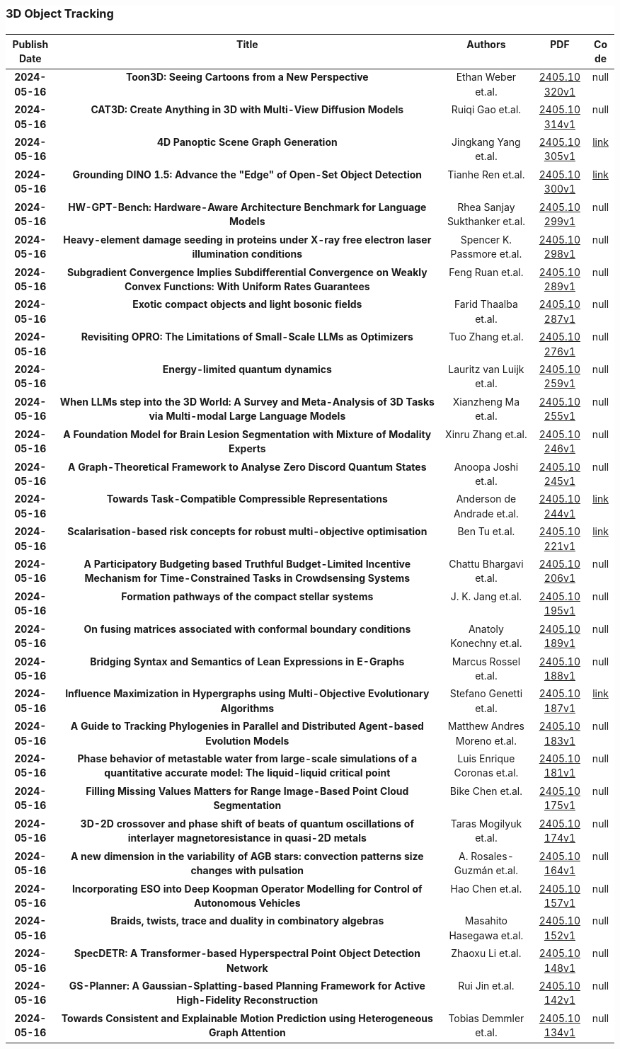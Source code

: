 ### 3D Object Tracking
|Publish Date|Title|Authors|PDF|Code|
| :---: | :---: | :---: | :---: | :---: |
|**2024-05-16**|**Toon3D: Seeing Cartoons from a New Perspective**|Ethan Weber et.al.|[2405.10320v1](http://arxiv.org/abs/2405.10320v1)|null|
|**2024-05-16**|**CAT3D: Create Anything in 3D with Multi-View Diffusion Models**|Ruiqi Gao et.al.|[2405.10314v1](http://arxiv.org/abs/2405.10314v1)|null|
|**2024-05-16**|**4D Panoptic Scene Graph Generation**|Jingkang Yang et.al.|[2405.10305v1](http://arxiv.org/abs/2405.10305v1)|[link](https://github.com/Jingkang50/OpenPSG)|
|**2024-05-16**|**Grounding DINO 1.5: Advance the "Edge" of Open-Set Object Detection**|Tianhe Ren et.al.|[2405.10300v1](http://arxiv.org/abs/2405.10300v1)|[link](https://github.com/idea-research/grounding-dino-1.5-api)|
|**2024-05-16**|**HW-GPT-Bench: Hardware-Aware Architecture Benchmark for Language Models**|Rhea Sanjay Sukthanker et.al.|[2405.10299v1](http://arxiv.org/abs/2405.10299v1)|null|
|**2024-05-16**|**Heavy-element damage seeding in proteins under X-ray free electron laser illumination conditions**|Spencer K. Passmore et.al.|[2405.10298v1](http://arxiv.org/abs/2405.10298v1)|null|
|**2024-05-16**|**Subgradient Convergence Implies Subdifferential Convergence on Weakly Convex Functions: With Uniform Rates Guarantees**|Feng Ruan et.al.|[2405.10289v1](http://arxiv.org/abs/2405.10289v1)|null|
|**2024-05-16**|**Exotic compact objects and light bosonic fields**|Farid Thaalba et.al.|[2405.10287v1](http://arxiv.org/abs/2405.10287v1)|null|
|**2024-05-16**|**Revisiting OPRO: The Limitations of Small-Scale LLMs as Optimizers**|Tuo Zhang et.al.|[2405.10276v1](http://arxiv.org/abs/2405.10276v1)|null|
|**2024-05-16**|**Energy-limited quantum dynamics**|Lauritz van Luijk et.al.|[2405.10259v1](http://arxiv.org/abs/2405.10259v1)|null|
|**2024-05-16**|**When LLMs step into the 3D World: A Survey and Meta-Analysis of 3D Tasks via Multi-modal Large Language Models**|Xianzheng Ma et.al.|[2405.10255v1](http://arxiv.org/abs/2405.10255v1)|null|
|**2024-05-16**|**A Foundation Model for Brain Lesion Segmentation with Mixture of Modality Experts**|Xinru Zhang et.al.|[2405.10246v1](http://arxiv.org/abs/2405.10246v1)|null|
|**2024-05-16**|**A Graph-Theoretical Framework to Analyse Zero Discord Quantum States**|Anoopa Joshi et.al.|[2405.10245v1](http://arxiv.org/abs/2405.10245v1)|null|
|**2024-05-16**|**Towards Task-Compatible Compressible Representations**|Anderson de Andrade et.al.|[2405.10244v1](http://arxiv.org/abs/2405.10244v1)|[link](https://github.com/adeandrade/research)|
|**2024-05-16**|**Scalarisation-based risk concepts for robust multi-objective optimisation**|Ben Tu et.al.|[2405.10221v1](http://arxiv.org/abs/2405.10221v1)|[link](https://github.com/benmltu/scalarize)|
|**2024-05-16**|**A Participatory Budgeting based Truthful Budget-Limited Incentive Mechanism for Time-Constrained Tasks in Crowdsensing Systems**|Chattu Bhargavi et.al.|[2405.10206v1](http://arxiv.org/abs/2405.10206v1)|null|
|**2024-05-16**|**Formation pathways of the compact stellar systems**|J. K. Jang et.al.|[2405.10195v1](http://arxiv.org/abs/2405.10195v1)|null|
|**2024-05-16**|**On fusing matrices associated with conformal boundary conditions**|Anatoly Konechny et.al.|[2405.10189v1](http://arxiv.org/abs/2405.10189v1)|null|
|**2024-05-16**|**Bridging Syntax and Semantics of Lean Expressions in E-Graphs**|Marcus Rossel et.al.|[2405.10188v1](http://arxiv.org/abs/2405.10188v1)|null|
|**2024-05-16**|**Influence Maximization in Hypergraphs using Multi-Objective Evolutionary Algorithms**|Stefano Genetti et.al.|[2405.10187v1](http://arxiv.org/abs/2405.10187v1)|[link](https://github.com/diol-unitn/hn-moea-im)|
|**2024-05-16**|**A Guide to Tracking Phylogenies in Parallel and Distributed Agent-based Evolution Models**|Matthew Andres Moreno et.al.|[2405.10183v1](http://arxiv.org/abs/2405.10183v1)|null|
|**2024-05-16**|**Phase behavior of metastable water from large-scale simulations of a quantitative accurate model: The liquid-liquid critical point**|Luis Enrique Coronas et.al.|[2405.10181v1](http://arxiv.org/abs/2405.10181v1)|null|
|**2024-05-16**|**Filling Missing Values Matters for Range Image-Based Point Cloud Segmentation**|Bike Chen et.al.|[2405.10175v1](http://arxiv.org/abs/2405.10175v1)|null|
|**2024-05-16**|**3D-2D crossover and phase shift of beats of quantum oscillations of interlayer magnetoresistance in quasi-2D metals**|Taras Mogilyuk et.al.|[2405.10174v1](http://arxiv.org/abs/2405.10174v1)|null|
|**2024-05-16**|**A new dimension in the variability of AGB stars: convection patterns size changes with pulsation**|A. Rosales-Guzmán et.al.|[2405.10164v1](http://arxiv.org/abs/2405.10164v1)|null|
|**2024-05-16**|**Incorporating ESO into Deep Koopman Operator Modelling for Control of Autonomous Vehicles**|Hao Chen et.al.|[2405.10157v1](http://arxiv.org/abs/2405.10157v1)|null|
|**2024-05-16**|**Braids, twists, trace and duality in combinatory algebras**|Masahito Hasegawa et.al.|[2405.10152v1](http://arxiv.org/abs/2405.10152v1)|null|
|**2024-05-16**|**SpecDETR: A Transformer-based Hyperspectral Point Object Detection Network**|Zhaoxu Li et.al.|[2405.10148v1](http://arxiv.org/abs/2405.10148v1)|null|
|**2024-05-16**|**GS-Planner: A Gaussian-Splatting-based Planning Framework for Active High-Fidelity Reconstruction**|Rui Jin et.al.|[2405.10142v1](http://arxiv.org/abs/2405.10142v1)|null|
|**2024-05-16**|**Towards Consistent and Explainable Motion Prediction using Heterogeneous Graph Attention**|Tobias Demmler et.al.|[2405.10134v1](http://arxiv.org/abs/2405.10134v1)|null|

